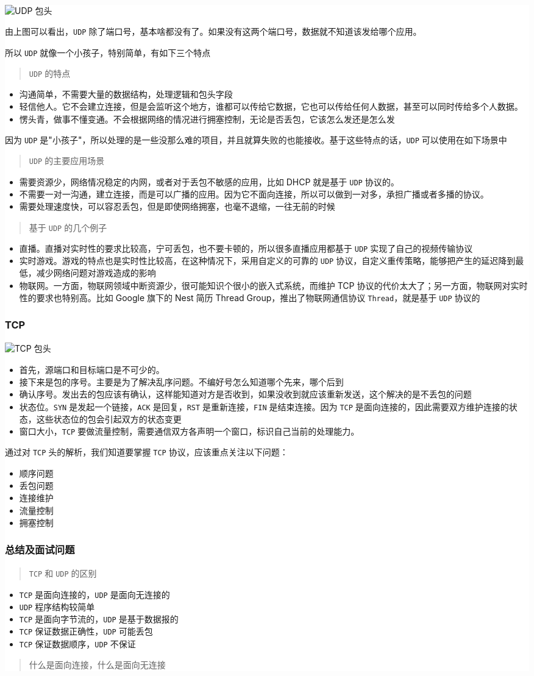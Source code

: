 ![UDP 包头](../image/6d1313f51b9dfd7ab454b2cef1cb37bf.jpg)

由上图可以看出，`UDP` 除了端口号，基本啥都没有了。如果没有这两个端口号，数据就不知道该发给哪个应用。

所以 `UDP` 就像一个小孩子，特别简单，有如下三个特点

> `UDP` 的特点

- 沟通简单，不需要大量的数据结构，处理逻辑和包头字段
- 轻信他人。它不会建立连接，但是会监听这个地方，谁都可以传给它数据，它也可以传给任何人数据，甚至可以同时传给多个人数据。
- 愣头青，做事不懂变通。不会根据网络的情况进行拥塞控制，无论是否丢包，它该怎么发还是怎么发

因为 `UDP` 是"小孩子"，所以处理的是一些没那么难的项目，并且就算失败的也能接收。基于这些特点的话，`UDP` 可以使用在如下场景中

> `UDP` 的主要应用场景

- 需要资源少，网络情况稳定的内网，或者对于丢包不敏感的应用，比如 DHCP 就是基于 `UDP` 协议的。
- 不需要一对一沟通，建立连接，而是可以广播的应用。因为它不面向连接，所以可以做到一对多，承担广播或者多播的协议。
- 需要处理速度快，可以容忍丢包，但是即使网络拥塞，也毫不退缩，一往无前的时候

> 基于 `UDP` 的几个例子

- 直播。直播对实时性的要求比较高，宁可丢包，也不要卡顿的，所以很多直播应用都基于 `UDP` 实现了自己的视频传输协议
- 实时游戏。游戏的特点也是实时性比较高，在这种情况下，采用自定义的可靠的 `UDP` 协议，自定义重传策略，能够把产生的延迟降到最低，减少网络问题对游戏造成的影响
- 物联网。一方面，物联网领域中断资源少，很可能知识个很小的嵌入式系统，而维护 TCP 协议的代价太大了；另一方面，物联网对实时性的要求也特别高。比如 Google 旗下的 Nest 简历 Thread Group，推出了物联网通信协议 `Thread`，就是基于 `UDP` 协议的

### TCP

![TCP 包头](../image/a795461effcce686a43f48e094c9adbf.jpg)

- 首先，源端口和目标端口是不可少的。
- 接下来是包的序号。主要是为了解决乱序问题。不编好号怎么知道哪个先来，哪个后到
- 确认序号。发出去的包应该有确认，这样能知道对方是否收到，如果没收到就应该重新发送，这个解决的是不丢包的问题
- 状态位。`SYN` 是发起一个链接，`ACK` 是回复，`RST` 是重新连接，`FIN` 是结束连接。因为 `TCP` 是面向连接的，因此需要双方维护连接的状态，这些状态位的包会引起双方的状态变更
- 窗口大小，`TCP` 要做流量控制，需要通信双方各声明一个窗口，标识自己当前的处理能力。

通过对 `TCP` 头的解析，我们知道要掌握 `TCP` 协议，应该重点关注以下问题：

- 顺序问题
- 丢包问题
- 连接维护
- 流量控制
- 拥塞控制

### 总结及面试问题

> `TCP` 和 `UDP` 的区别

- `TCP` 是面向连接的，`UDP` 是面向无连接的
- `UDP` 程序结构较简单
- `TCP` 是面向字节流的，`UDP` 是基于数据报的
- `TCP` 保证数据正确性，`UDP` 可能丢包
- `TCP` 保证数据顺序，`UDP` 不保证

> 什么是面向连接，什么是面向无连接
